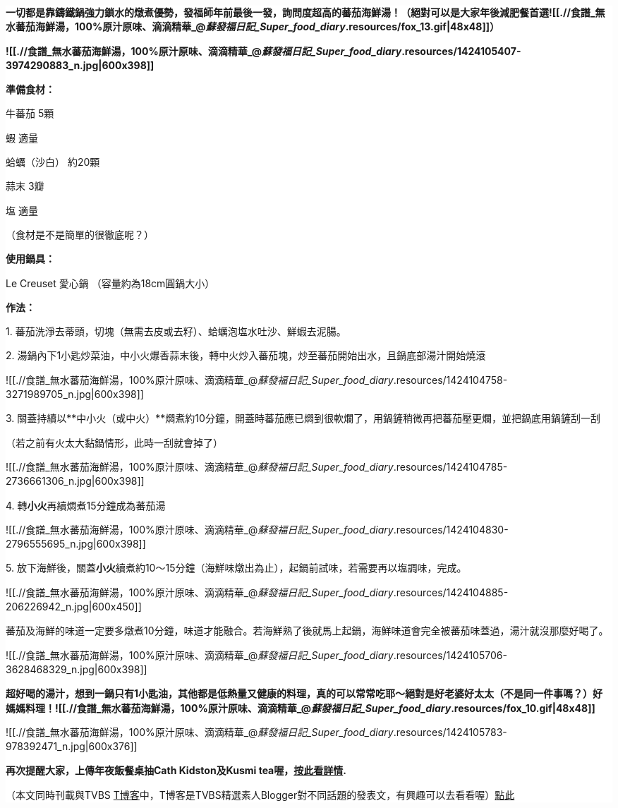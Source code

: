 **一切都是靠鑄鐵鍋強力鎖水的燉煮優勢，發福師年前最後一發，詢問度超高的蕃茄海鮮湯！（絕對可以是大家年後減肥餐首選![[.//食譜_無水蕃茄海鮮湯，100%原汁原味、滴滴精華_@_蘇發福日記_Super_food_diary_.resources/fox_13.gif\|48x48]]）**

 **![[.//食譜_無水蕃茄海鮮湯，100%原汁原味、滴滴精華_@_蘇發福日記_Super_food_diary_.resources/1424105407-3974290883_n.jpg\|600x398]]** 

**準備食材：**

牛蕃茄 5顆

蝦 適量

蛤蠣（沙白） 約20顆 

蒜末 3瓣

塩 適量

（食材是不是簡單的很徹底呢？）

**使用鍋具：**

Le Creuset 愛心鍋 （容量約為18cm圓鍋大小）

**作法：**

1\. 蕃茄洗淨去蒂頭，切塊（無需去皮或去籽）、蛤蠣泡塩水吐沙、鮮蝦去泥腸。

2\. 湯鍋內下1小匙炒菜油，中小火爆香蒜末後，轉中火炒入蕃茄塊，炒至蕃茄開始出水，且鍋底部湯汁開始燒滾

![[.//食譜_無水蕃茄海鮮湯，100%原汁原味、滴滴精華_@_蘇發福日記_Super_food_diary_.resources/1424104758-3271989705_n.jpg\|600x398]]  

3\. 關蓋持續以**中小火（或中火）**燜煮約10分鐘，開蓋時蕃茄應已燜到很軟爛了，用鍋鏟稍微再把蕃茄壓更爛，並把鍋底用鍋鏟刮一刮

（若之前有火太大黏鍋情形，此時一刮就會掉了）

![[.//食譜_無水蕃茄海鮮湯，100%原汁原味、滴滴精華_@_蘇發福日記_Super_food_diary_.resources/1424104785-2736661306_n.jpg\|600x398]]  

4\. 轉**小火**再續燜煮15分鐘成為蕃茄湯

![[.//食譜_無水蕃茄海鮮湯，100%原汁原味、滴滴精華_@_蘇發福日記_Super_food_diary_.resources/1424104830-2796555695_n.jpg\|600x398]]  

5\. 放下海鮮後，關蓋**小火**續煮約10～15分鐘（海鮮味燉出為止），起鍋前試味，若需要再以塩調味，完成。

![[.//食譜_無水蕃茄海鮮湯，100%原汁原味、滴滴精華_@_蘇發福日記_Super_food_diary_.resources/1424104885-206226942_n.jpg\|600x450]]  

蕃茄及海鮮的味道一定要多燉煮10分鐘，味道才能融合。若海鮮熟了後就馬上起鍋，海鮮味道會完全被蕃茄味蓋過，湯汁就沒那麼好喝了。

![[.//食譜_無水蕃茄海鮮湯，100%原汁原味、滴滴精華_@_蘇發福日記_Super_food_diary_.resources/1424105706-3628468329_n.jpg\|600x398]]  

**超好喝的湯汁，想到一鍋只有1小匙油，其他都是低熱量又健康的料理，真的可以常常吃耶～絕對是好老婆好太太（不是同一件事嗎？）好媽媽料理！![[.//食譜_無水蕃茄海鮮湯，100%原汁原味、滴滴精華_@_蘇發福日記_Super_food_diary_.resources/fox_10.gif\|48x48]]**

![[.//食譜_無水蕃茄海鮮湯，100%原汁原味、滴滴精華_@_蘇發福日記_Super_food_diary_.resources/1424105783-978392471_n.jpg\|600x376]]  

**再次提醒大家，上傳年夜飯餐桌抽Cath Kidston及Kusmi tea喔，[按此看詳情](http://bbbhhh2012.pixnet.net/blog/post/194117712).**

（本文同時刊載與TVBS [T博客](http://news.tvbs.com.tw/news_cate/252)中，T博客是TVBS精選素人Blogger對不同話題的發表文，有興趣可以去看看喔）[點此](http://news.tvbs.com.tw/entry/567679)
